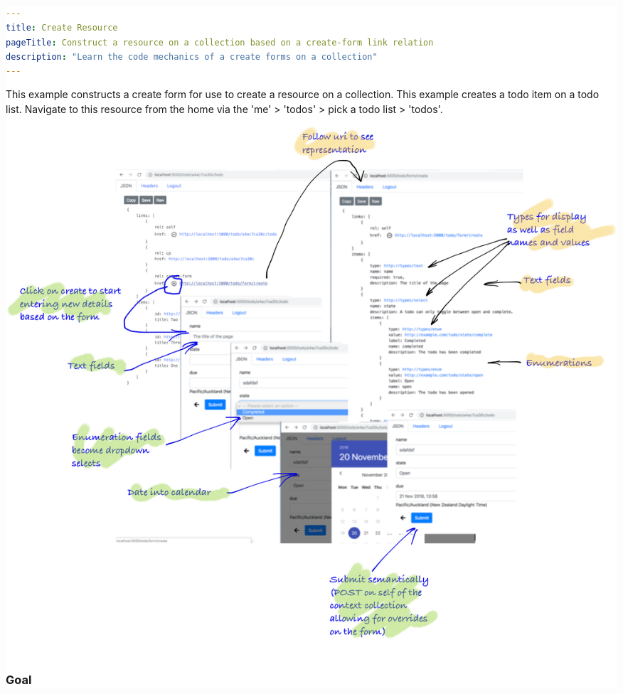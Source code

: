 ```yaml
---
title: Create Resource
pageTitle: Construct a resource on a collection based on a create-form link relation
description: "Learn the code mechanics of a create forms on a collection"
---
```


This example constructs a create form for use to create a resource on a collection. This example creates a todo item on a todo list. Navigate to this resource from the home via the 'me' > 'todos' > pick a todo list > 'todos'.

![create todo resource on todo list collection](create-resource.png)

### Goal
